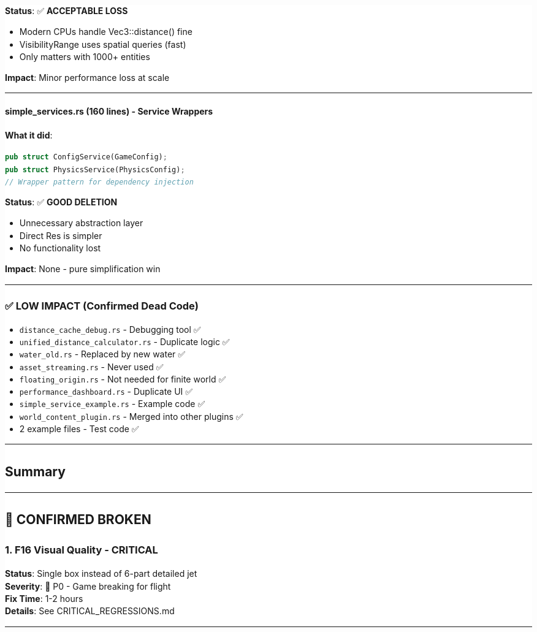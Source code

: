 **Status**: ✅ **ACCEPTABLE LOSS**
- Modern CPUs handle Vec3::distance() fine
- VisibilityRange uses spatial queries (fast)
- Only matters with 1000+ entities

**Impact**: Minor performance loss at scale

---

#### simple_services.rs (160 lines) - Service Wrappers
**What it did**:
```rust
pub struct ConfigService(GameConfig);
pub struct PhysicsService(PhysicsConfig);
// Wrapper pattern for dependency injection
```

**Status**: ✅ **GOOD DELETION**
- Unnecessary abstraction layer
- Direct Res<GameConfig> is simpler
- No functionality lost

**Impact**: None - pure simplification win

---

### ✅ LOW IMPACT (Confirmed Dead Code)

- `distance_cache_debug.rs` - Debugging tool ✅
- `unified_distance_calculator.rs` - Duplicate logic ✅
- `water_old.rs` - Replaced by new water ✅
- `asset_streaming.rs` - Never used ✅
- `floating_origin.rs` - Not needed for finite world ✅
- `performance_dashboard.rs` - Duplicate UI ✅
- `simple_service_example.rs` - Example code ✅
- `world_content_plugin.rs` - Merged into other plugins ✅
- 2 example files - Test code ✅

---

## Summary

---

## 🔴 CONFIRMED BROKEN

### 1. F16 Visual Quality - CRITICAL
**Status**: Single box instead of 6-part detailed jet  
**Severity**: 🔴 P0 - Game breaking for flight  
**Fix Time**: 1-2 hours  
**Details**: See CRITICAL_REGRESSIONS.md

---

